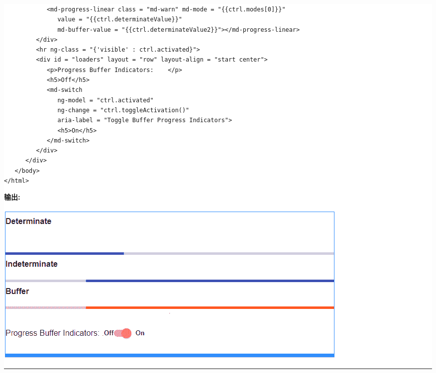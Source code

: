 ```
            <md-progress-linear class = "md-warn" md-mode = "{{ctrl.modes[0]}}"
               value = "{{ctrl.determinateValue}}"
               md-buffer-value = "{{ctrl.determinateValue2}}"></md-progress-linear>
         </div>
         <hr ng-class = "{'visible' : ctrl.activated}">
         <div id = "loaders" layout = "row" layout-align = "start center">
            <p>Progress Buffer Indicators:    </p>
            <h5>Off</h5>
            <md-switch
               ng-model = "ctrl.activated"
               ng-change = "ctrl.toggleActivation()"
               aria-label = "Toggle Buffer Progress Indicators">
               <h5>On</h5>
            </md-switch>
         </div>
      </div>
   </body>
</html>

```

**输出:**

![Angular Material Progress Bar](img/1ca53c6e10fb69fec97c08d128a97159.png)

* * *